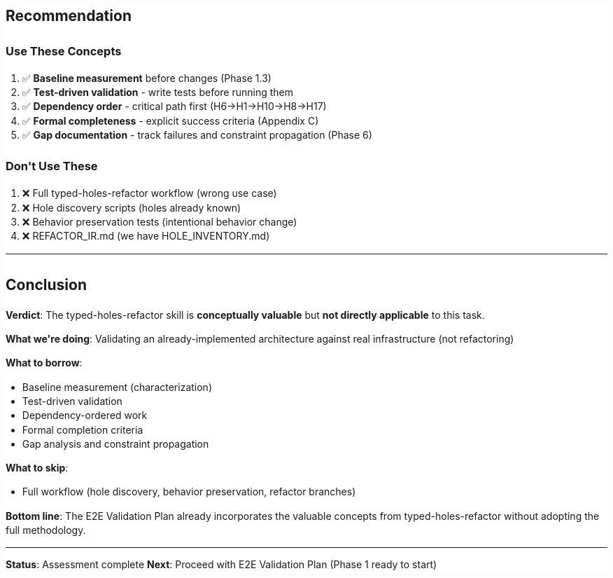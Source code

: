 
## Recommendation

### Use These Concepts
1. ✅ **Baseline measurement** before changes (Phase 1.3)
2. ✅ **Test-driven validation** - write tests before running them
3. ✅ **Dependency order** - critical path first (H6→H1→H10→H8→H17)
4. ✅ **Formal completeness** - explicit success criteria (Appendix C)
5. ✅ **Gap documentation** - track failures and constraint propagation (Phase 6)

### Don't Use These
1. ❌ Full typed-holes-refactor workflow (wrong use case)
2. ❌ Hole discovery scripts (holes already known)
3. ❌ Behavior preservation tests (intentional behavior change)
4. ❌ REFACTOR_IR.md (we have HOLE_INVENTORY.md)

---

## Conclusion

**Verdict**: The typed-holes-refactor skill is **conceptually valuable** but **not directly applicable** to this task.

**What we're doing**: Validating an already-implemented architecture against real infrastructure (not refactoring)

**What to borrow**:
- Baseline measurement (characterization)
- Test-driven validation
- Dependency-ordered work
- Formal completion criteria
- Gap analysis and constraint propagation

**What to skip**:
- Full workflow (hole discovery, behavior preservation, refactor branches)

**Bottom line**: The E2E Validation Plan already incorporates the valuable concepts from typed-holes-refactor without adopting the full methodology.

---

**Status**: Assessment complete
**Next**: Proceed with E2E Validation Plan (Phase 1 ready to start)
